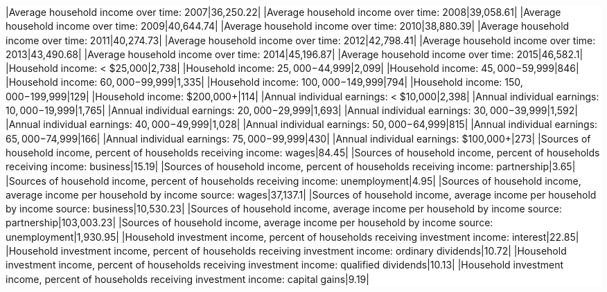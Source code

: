 |Average household income over time: 2007|36,250.22|
|Average household income over time: 2008|39,058.61|
|Average household income over time: 2009|40,644.74|
|Average household income over time: 2010|38,880.39|
|Average household income over time: 2011|40,274.73|
|Average household income over time: 2012|42,798.41|
|Average household income over time: 2013|43,490.68|
|Average household income over time: 2014|45,196.87|
|Average household income over time: 2015|46,582.1|
|Household income: < $25,000|2,738|
|Household income: $25,000-$44,999|2,099|
|Household income: $45,000-$59,999|846|
|Household income: $60,000-$99,999|1,335|
|Household income: $100,000-$149,999|794|
|Household income: $150,000-$199,999|129|
|Household income: $200,000+|114|
|Annual individual earnings: < $10,000|2,398|
|Annual individual earnings: $10,000-$19,999|1,765|
|Annual individual earnings: $20,000-$29,999|1,693|
|Annual individual earnings: $30,000-$39,999|1,592|
|Annual individual earnings: $40,000-$49,999|1,028|
|Annual individual earnings: $50,000-$64,999|815|
|Annual individual earnings: $65,000-$74,999|166|
|Annual individual earnings: $75,000-$99,999|430|
|Annual individual earnings: $100,000+|273|
|Sources of household income, percent of households receiving income: wages|84.45|
|Sources of household income, percent of households receiving income: business|15.19|
|Sources of household income, percent of households receiving income: partnership|3.65|
|Sources of household income, percent of households receiving income: unemployment|4.95|
|Sources of household income, average income per household by income source: wages|37,137.1|
|Sources of household income, average income per household by income source: business|10,530.23|
|Sources of household income, average income per household by income source: partnership|103,003.23|
|Sources of household income, average income per household by income source: unemployment|1,930.95|
|Household investment income, percent of households receiving investment income: interest|22.85|
|Household investment income, percent of households receiving investment income: ordinary dividends|10.72|
|Household investment income, percent of households receiving investment income: qualified dividends|10.13|
|Household investment income, percent of households receiving investment income: capital gains|9.19|